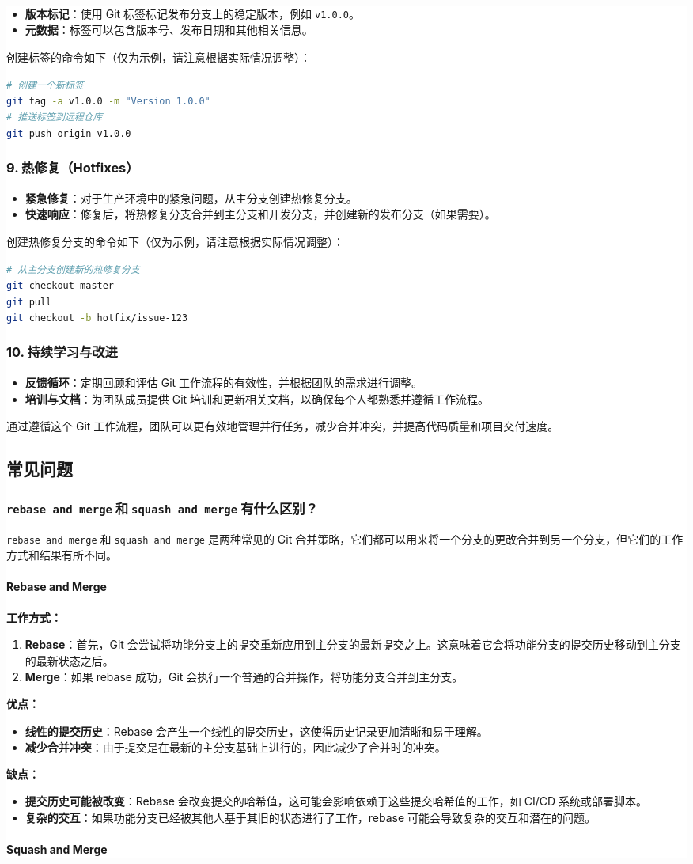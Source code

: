 - **版本标记**：使用 Git 标签标记发布分支上的稳定版本，例如 `v1.0.0`。
- **元数据**：标签可以包含版本号、发布日期和其他相关信息。

创建标签的命令如下（仅为示例，请注意根据实际情况调整）：

```bash
# 创建一个新标签
git tag -a v1.0.0 -m "Version 1.0.0"
# 推送标签到远程仓库
git push origin v1.0.0
```

### 9. 热修复（Hotfixes）

- **紧急修复**：对于生产环境中的紧急问题，从主分支创建热修复分支。
- **快速响应**：修复后，将热修复分支合并到主分支和开发分支，并创建新的发布分支（如果需要）。

创建热修复分支的命令如下（仅为示例，请注意根据实际情况调整）：

```bash
# 从主分支创建新的热修复分支
git checkout master
git pull
git checkout -b hotfix/issue-123
```

### 10. 持续学习与改进

- **反馈循环**：定期回顾和评估 Git 工作流程的有效性，并根据团队的需求进行调整。
- **培训与文档**：为团队成员提供 Git 培训和更新相关文档，以确保每个人都熟悉并遵循工作流程。

通过遵循这个 Git 工作流程，团队可以更有效地管理并行任务，减少合并冲突，并提高代码质量和项目交付速度。

## 常见问题

### `rebase and merge` 和 `squash and merge` 有什么区别？

`rebase and merge` 和 `squash and merge` 是两种常见的 Git 合并策略，它们都可以用来将一个分支的更改合并到另一个分支，但它们的工作方式和结果有所不同。

#### Rebase and Merge

**工作方式：**

1. **Rebase**：首先，Git 会尝试将功能分支上的提交重新应用到主分支的最新提交之上。这意味着它会将功能分支的提交历史移动到主分支的最新状态之后。
2. **Merge**：如果 rebase 成功，Git 会执行一个普通的合并操作，将功能分支合并到主分支。

**优点：**

- **线性的提交历史**：Rebase 会产生一个线性的提交历史，这使得历史记录更加清晰和易于理解。
- **减少合并冲突**：由于提交是在最新的主分支基础上进行的，因此减少了合并时的冲突。

**缺点：**

- **提交历史可能被改变**：Rebase 会改变提交的哈希值，这可能会影响依赖于这些提交哈希值的工作，如 CI/CD 系统或部署脚本。
- **复杂的交互**：如果功能分支已经被其他人基于其旧的状态进行了工作，rebase 可能会导致复杂的交互和潜在的问题。

#### Squash and Merge
